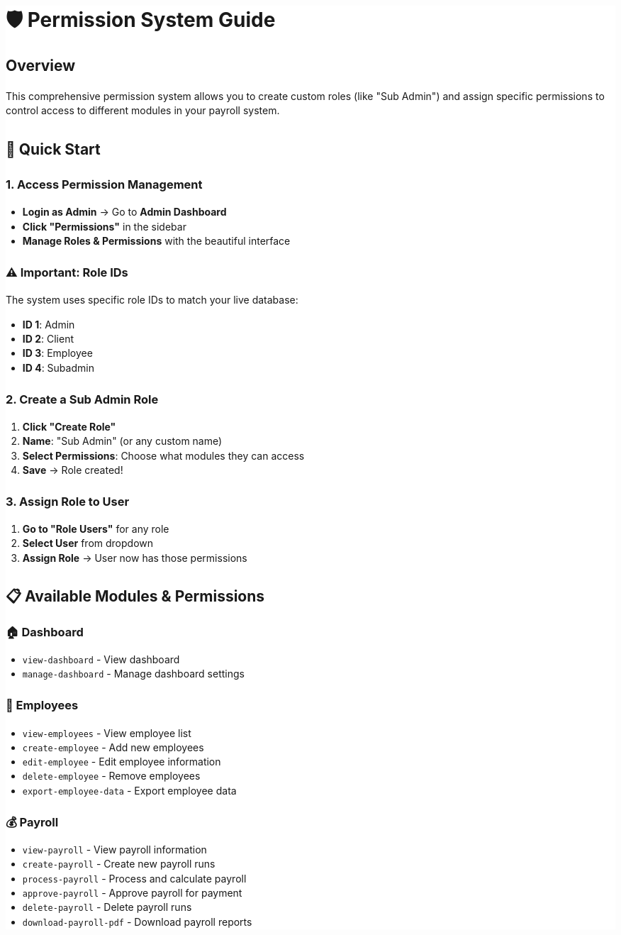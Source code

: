 # 🛡️ Permission System Guide

## Overview
This comprehensive permission system allows you to create custom roles (like "Sub Admin") and assign specific permissions to control access to different modules in your payroll system.

## 🚀 Quick Start

### 1. Access Permission Management
- **Login as Admin** → Go to **Admin Dashboard**
- **Click "Permissions"** in the sidebar
- **Manage Roles & Permissions** with the beautiful interface

### ⚠️ Important: Role IDs
The system uses specific role IDs to match your live database:
- **ID 1**: Admin
- **ID 2**: Client  
- **ID 3**: Employee
- **ID 4**: Subadmin

### 2. Create a Sub Admin Role
1. **Click "Create Role"**
2. **Name**: "Sub Admin" (or any custom name)
3. **Select Permissions**: Choose what modules they can access
4. **Save** → Role created!

### 3. Assign Role to User
1. **Go to "Role Users"** for any role
2. **Select User** from dropdown
3. **Assign Role** → User now has those permissions

## 📋 Available Modules & Permissions

### 🏠 Dashboard
- `view-dashboard` - View dashboard
- `manage-dashboard` - Manage dashboard settings

### 👥 Employees
- `view-employees` - View employee list
- `create-employee` - Add new employees
- `edit-employee` - Edit employee information
- `delete-employee` - Remove employees
- `export-employee-data` - Export employee data

### 💰 Payroll
- `view-payroll` - View payroll information
- `create-payroll` - Create new payroll runs
- `process-payroll` - Process and calculate payroll
- `approve-payroll` - Approve payroll for payment
- `delete-payroll` - Delete payroll runs
- `download-payroll-pdf` - Download payroll reports
